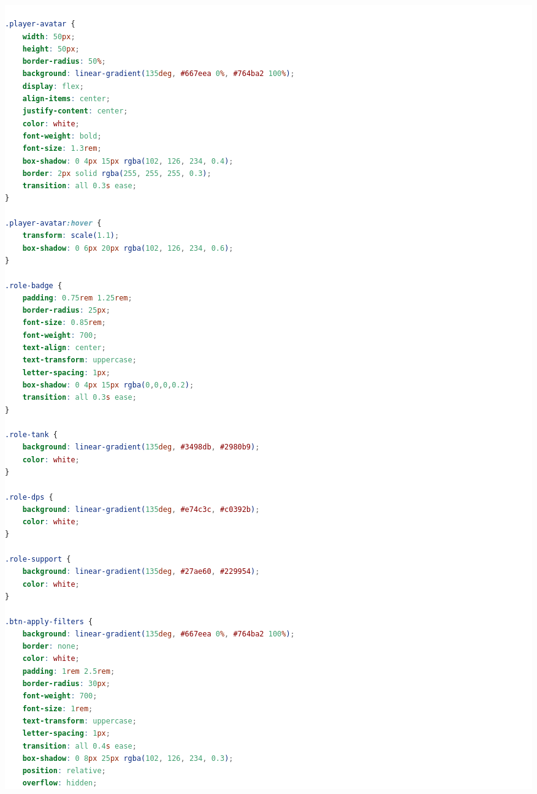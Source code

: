 ```css

.player-avatar {
    width: 50px;
    height: 50px;
    border-radius: 50%;
    background: linear-gradient(135deg, #667eea 0%, #764ba2 100%);
    display: flex;
    align-items: center;
    justify-content: center;
    color: white;
    font-weight: bold;
    font-size: 1.3rem;
    box-shadow: 0 4px 15px rgba(102, 126, 234, 0.4);
    border: 2px solid rgba(255, 255, 255, 0.3);
    transition: all 0.3s ease;
}

.player-avatar:hover {
    transform: scale(1.1);
    box-shadow: 0 6px 20px rgba(102, 126, 234, 0.6);
}

.role-badge {
    padding: 0.75rem 1.25rem;
    border-radius: 25px;
    font-size: 0.85rem;
    font-weight: 700;
    text-align: center;
    text-transform: uppercase;
    letter-spacing: 1px;
    box-shadow: 0 4px 15px rgba(0,0,0,0.2);
    transition: all 0.3s ease;
}

.role-tank {
    background: linear-gradient(135deg, #3498db, #2980b9);
    color: white;
}

.role-dps {
    background: linear-gradient(135deg, #e74c3c, #c0392b);
    color: white;
}

.role-support {
    background: linear-gradient(135deg, #27ae60, #229954);
    color: white;
}

.btn-apply-filters {
    background: linear-gradient(135deg, #667eea 0%, #764ba2 100%);
    border: none;
    color: white;
    padding: 1rem 2.5rem;
    border-radius: 30px;
    font-weight: 700;
    font-size: 1rem;
    text-transform: uppercase;
    letter-spacing: 1px;
    transition: all 0.4s ease;
    box-shadow: 0 8px 25px rgba(102, 126, 234, 0.3);
    position: relative;
    overflow: hidden;
```
